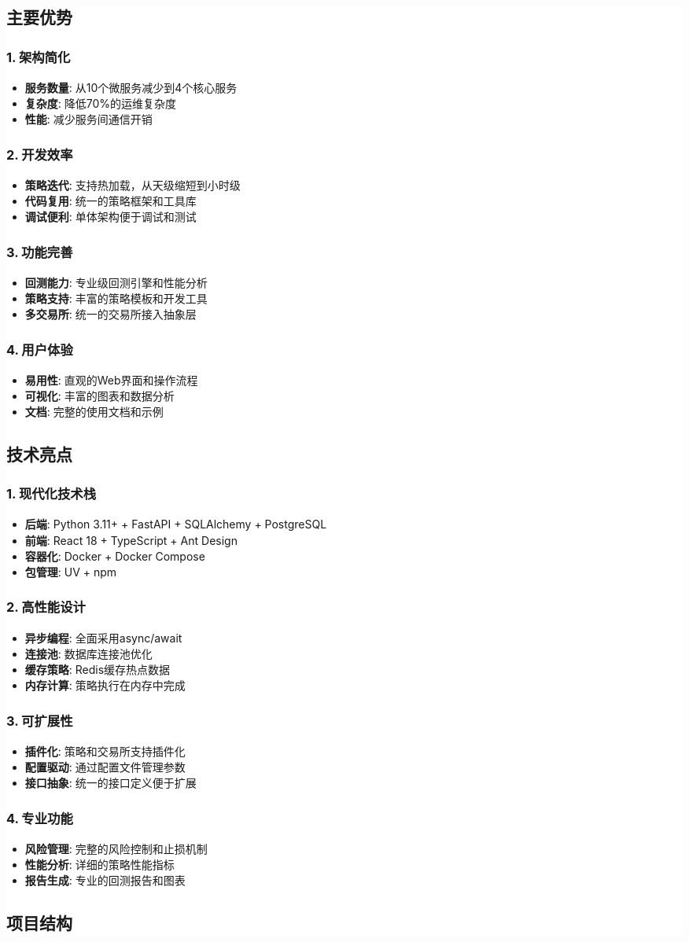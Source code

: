 ## 主要优势

### 1. 架构简化
- **服务数量**: 从10个微服务减少到4个核心服务
- **复杂度**: 降低70%的运维复杂度
- **性能**: 减少服务间通信开销

### 2. 开发效率
- **策略迭代**: 支持热加载，从天级缩短到小时级
- **代码复用**: 统一的策略框架和工具库
- **调试便利**: 单体架构便于调试和测试

### 3. 功能完善
- **回测能力**: 专业级回测引擎和性能分析
- **策略支持**: 丰富的策略模板和开发工具
- **多交易所**: 统一的交易所接入抽象层

### 4. 用户体验
- **易用性**: 直观的Web界面和操作流程
- **可视化**: 丰富的图表和数据分析
- **文档**: 完整的使用文档和示例

## 技术亮点

### 1. 现代化技术栈
- **后端**: Python 3.11+ + FastAPI + SQLAlchemy + PostgreSQL
- **前端**: React 18 + TypeScript + Ant Design
- **容器化**: Docker + Docker Compose
- **包管理**: UV + npm

### 2. 高性能设计
- **异步编程**: 全面采用async/await
- **连接池**: 数据库连接池优化
- **缓存策略**: Redis缓存热点数据
- **内存计算**: 策略执行在内存中完成

### 3. 可扩展性
- **插件化**: 策略和交易所支持插件化
- **配置驱动**: 通过配置文件管理参数
- **接口抽象**: 统一的接口定义便于扩展

### 4. 专业功能
- **风险管理**: 完整的风险控制和止损机制
- **性能分析**: 详细的策略性能指标
- **报告生成**: 专业的回测报告和图表

## 项目结构
